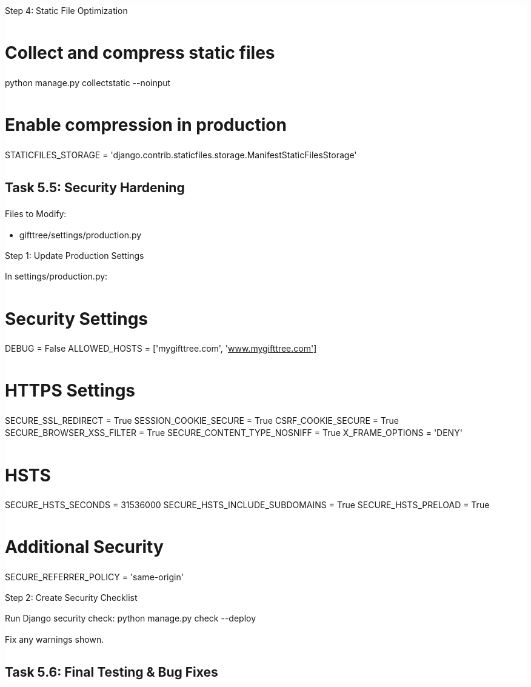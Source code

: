 Step 4: Static File Optimization

# Collect and compress static files
python manage.py collectstatic --noinput

# Enable compression in production
STATICFILES_STORAGE = 'django.contrib.staticfiles.storage.ManifestStaticFilesStorage'

## Task 5.5: Security Hardening

Files to Modify:
- gifttree/settings/production.py

Step 1: Update Production Settings

In settings/production.py:

# Security Settings
DEBUG = False
ALLOWED_HOSTS = ['mygifttree.com', 'www.mygifttree.com']

# HTTPS Settings
SECURE_SSL_REDIRECT = True
SESSION_COOKIE_SECURE = True
CSRF_COOKIE_SECURE = True
SECURE_BROWSER_XSS_FILTER = True
SECURE_CONTENT_TYPE_NOSNIFF = True
X_FRAME_OPTIONS = 'DENY'

# HSTS
SECURE_HSTS_SECONDS = 31536000
SECURE_HSTS_INCLUDE_SUBDOMAINS = True
SECURE_HSTS_PRELOAD = True

# Additional Security
SECURE_REFERRER_POLICY = 'same-origin'

Step 2: Create Security Checklist

Run Django security check:
python manage.py check --deploy

Fix any warnings shown.

## Task 5.6: Final Testing & Bug Fixes
